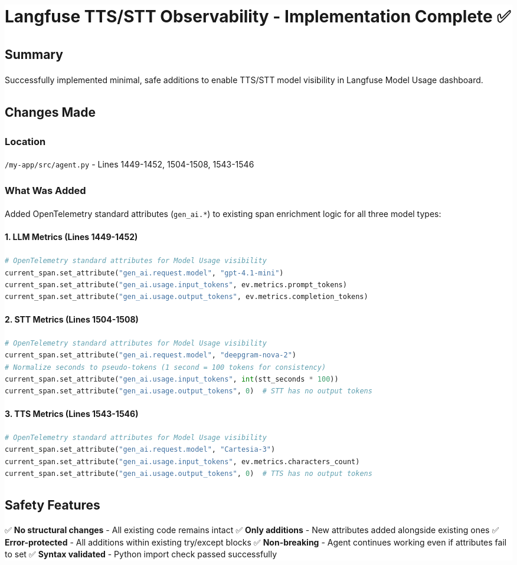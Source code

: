 # Langfuse TTS/STT Observability - Implementation Complete ✅

## Summary

Successfully implemented minimal, safe additions to enable TTS/STT model visibility in Langfuse Model Usage dashboard.

## Changes Made

### Location
`/my-app/src/agent.py` - Lines 1449-1452, 1504-1508, 1543-1546

### What Was Added

Added OpenTelemetry standard attributes (`gen_ai.*`) to existing span enrichment logic for all three model types:

#### 1. LLM Metrics (Lines 1449-1452)
```python
# OpenTelemetry standard attributes for Model Usage visibility
current_span.set_attribute("gen_ai.request.model", "gpt-4.1-mini")
current_span.set_attribute("gen_ai.usage.input_tokens", ev.metrics.prompt_tokens)
current_span.set_attribute("gen_ai.usage.output_tokens", ev.metrics.completion_tokens)
```

#### 2. STT Metrics (Lines 1504-1508)
```python
# OpenTelemetry standard attributes for Model Usage visibility
current_span.set_attribute("gen_ai.request.model", "deepgram-nova-2")
# Normalize seconds to pseudo-tokens (1 second = 100 tokens for consistency)
current_span.set_attribute("gen_ai.usage.input_tokens", int(stt_seconds * 100))
current_span.set_attribute("gen_ai.usage.output_tokens", 0)  # STT has no output tokens
```

#### 3. TTS Metrics (Lines 1543-1546)
```python
# OpenTelemetry standard attributes for Model Usage visibility
current_span.set_attribute("gen_ai.request.model", "Cartesia-3")
current_span.set_attribute("gen_ai.usage.input_tokens", ev.metrics.characters_count)
current_span.set_attribute("gen_ai.usage.output_tokens", 0)  # TTS has no output tokens
```

## Safety Features

✅ **No structural changes** - All existing code remains intact
✅ **Only additions** - New attributes added alongside existing ones
✅ **Error-protected** - All additions within existing try/except blocks
✅ **Non-breaking** - Agent continues working even if attributes fail to set
✅ **Syntax validated** - Python import check passed successfully
